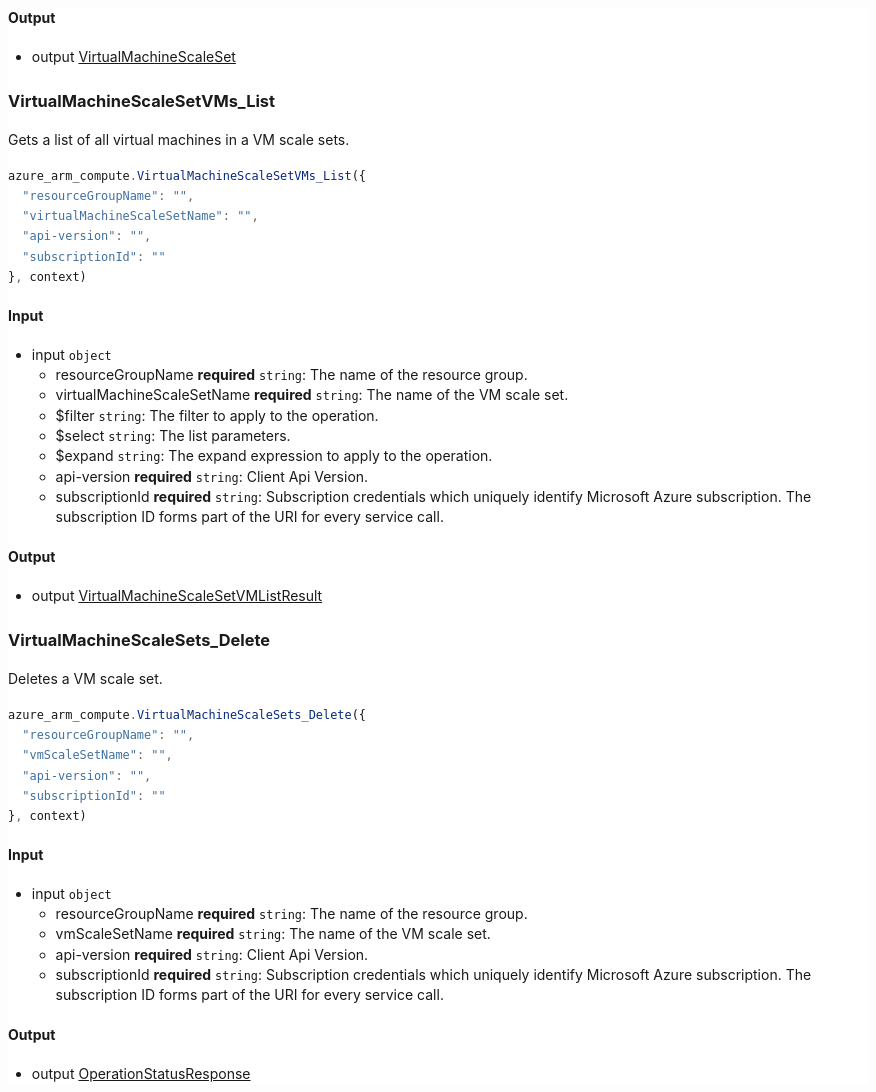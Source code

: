 #### Output
* output [VirtualMachineScaleSet](#virtualmachinescaleset)

### VirtualMachineScaleSetVMs_List
Gets a list of all virtual machines in a VM scale sets.


```js
azure_arm_compute.VirtualMachineScaleSetVMs_List({
  "resourceGroupName": "",
  "virtualMachineScaleSetName": "",
  "api-version": "",
  "subscriptionId": ""
}, context)
```

#### Input
* input `object`
  * resourceGroupName **required** `string`: The name of the resource group.
  * virtualMachineScaleSetName **required** `string`: The name of the VM scale set.
  * $filter `string`: The filter to apply to the operation.
  * $select `string`: The list parameters.
  * $expand `string`: The expand expression to apply to the operation.
  * api-version **required** `string`: Client Api Version.
  * subscriptionId **required** `string`: Subscription credentials which uniquely identify Microsoft Azure subscription. The subscription ID forms part of the URI for every service call.

#### Output
* output [VirtualMachineScaleSetVMListResult](#virtualmachinescalesetvmlistresult)

### VirtualMachineScaleSets_Delete
Deletes a VM scale set.


```js
azure_arm_compute.VirtualMachineScaleSets_Delete({
  "resourceGroupName": "",
  "vmScaleSetName": "",
  "api-version": "",
  "subscriptionId": ""
}, context)
```

#### Input
* input `object`
  * resourceGroupName **required** `string`: The name of the resource group.
  * vmScaleSetName **required** `string`: The name of the VM scale set.
  * api-version **required** `string`: Client Api Version.
  * subscriptionId **required** `string`: Subscription credentials which uniquely identify Microsoft Azure subscription. The subscription ID forms part of the URI for every service call.

#### Output
* output [OperationStatusResponse](#operationstatusresponse)
